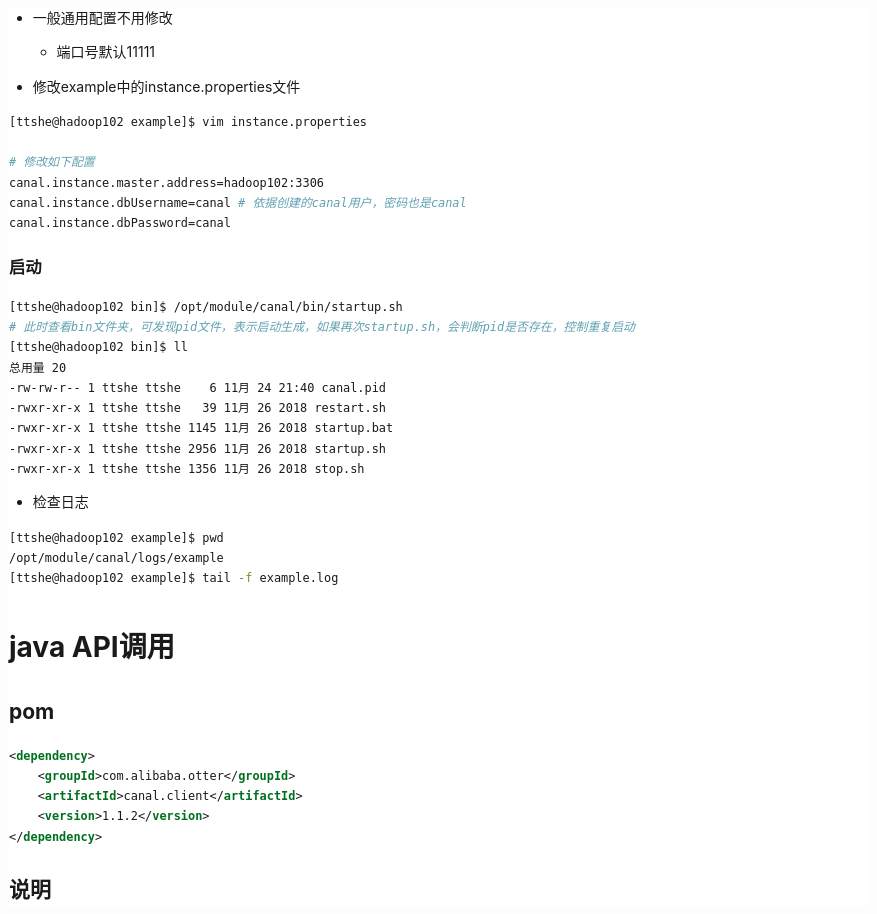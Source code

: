- 一般通用配置不用修改
  - 端口号默认11111

- 修改example中的instance.properties文件

```bash
[ttshe@hadoop102 example]$ vim instance.properties

# 修改如下配置
canal.instance.master.address=hadoop102:3306
canal.instance.dbUsername=canal # 依据创建的canal用户，密码也是canal
canal.instance.dbPassword=canal
```



### 启动

```bash
[ttshe@hadoop102 bin]$ /opt/module/canal/bin/startup.sh 
# 此时查看bin文件夹，可发现pid文件，表示启动生成，如果再次startup.sh，会判断pid是否存在，控制重复启动
[ttshe@hadoop102 bin]$ ll
总用量 20
-rw-rw-r-- 1 ttshe ttshe    6 11月 24 21:40 canal.pid
-rwxr-xr-x 1 ttshe ttshe   39 11月 26 2018 restart.sh
-rwxr-xr-x 1 ttshe ttshe 1145 11月 26 2018 startup.bat
-rwxr-xr-x 1 ttshe ttshe 2956 11月 26 2018 startup.sh
-rwxr-xr-x 1 ttshe ttshe 1356 11月 26 2018 stop.sh
```

- 检查日志

```bash
[ttshe@hadoop102 example]$ pwd
/opt/module/canal/logs/example
[ttshe@hadoop102 example]$ tail -f example.log
```



# java API调用



## pom

```xml
<dependency>
    <groupId>com.alibaba.otter</groupId>
    <artifactId>canal.client</artifactId>
    <version>1.1.2</version>
</dependency>
```



## 说明
